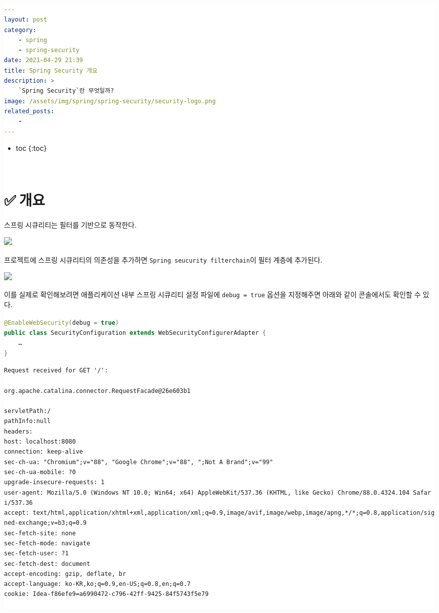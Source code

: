 ```yaml
---
layout: post
category:
    - spring
    - spring-security
date: 2021-04-29 21:39
title: Spring Security 개요
description: >
    `Spring Security`란 무엇일까?
image: /assets/img/spring/spring-security/security-logo.png
related_posts:
    - 
---
```


* toc
{:toc}
  
&nbsp;  

# ✅ 개요

스프링 시큐리티는 필터를 기반으로 동작한다.

![](https://img1.daumcdn.net/thumb/R1280x0/?scode=mtistory2&fname=https%3A%2F%2Fblog.kakaocdn.net%2Fdn%2FuKn3s%2Fbtq3Kd378yJ%2FkatqDVjCDXJiXHWLIUUqt1%2Fimg.jpg)

프로젝트에 스프링 시큐리티의 의존성을 추가하면 `Spring seucurity filterchain`이 필터 계층에 추가된다.

![](https://img1.daumcdn.net/thumb/R1280x0/?scode=mtistory2&fname=https%3A%2F%2Fblog.kakaocdn.net%2Fdn%2FcQM3dJ%2Fbtq3I7i8sSA%2FtlZ2ZtcKHzvuCNyaueGzK0%2Fimg.jpg)

이를 실제로 확인해보려면 애플리케이션 내부 스프링 시큐리티 설정 파일에 `debug = true` 옵션을 지정해주면 아래와 같이 콘솔에서도 확인할 수 있다.

```java
@EnableWebSecurity(debug = true)
public class SecurityConfiguration extends WebSecurityConfigurerAdapter {
    …
}
```

```text
Request received for GET '/':

org.apache.catalina.connector.RequestFacade@26e603b1

servletPath:/
pathInfo:null
headers: 
host: localhost:8080
connection: keep-alive
sec-ch-ua: "Chromium";v="88", "Google Chrome";v="88", ";Not A Brand";v="99"
sec-ch-ua-mobile: ?0
upgrade-insecure-requests: 1
user-agent: Mozilla/5.0 (Windows NT 10.0; Win64; x64) AppleWebKit/537.36 (KHTML, like Gecko) Chrome/88.0.4324.104 Safari/537.36
accept: text/html,application/xhtml+xml,application/xml;q=0.9,image/avif,image/webp,image/apng,*/*;q=0.8,application/signed-exchange;v=b3;q=0.9
sec-fetch-site: none
sec-fetch-mode: navigate
sec-fetch-user: ?1
sec-fetch-dest: document
accept-encoding: gzip, deflate, br
accept-language: ko-KR,ko;q=0.9,en-US;q=0.8,en;q=0.7
cookie: Idea-f86efe9=a6990472-c796-42ff-9425-84f5743f5e79


```